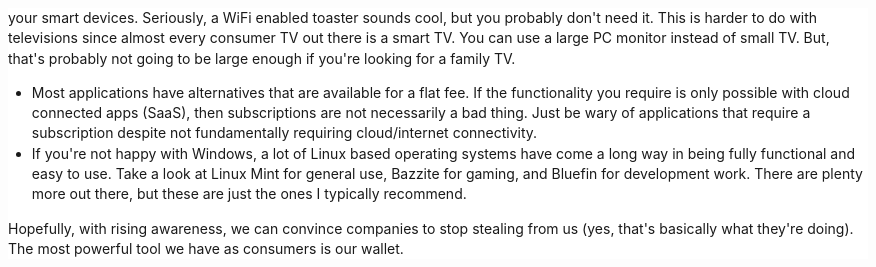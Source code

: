 your smart devices. Seriously, a WiFi enabled toaster sounds cool, but you probably don't need it. This is harder to do with televisions since almost every consumer TV out there is a smart TV. You can use a large
PC monitor instead of small TV. But, that's probably not going to be large enough if you're looking for a family TV.
* Most applications have alternatives that are available for a flat fee. If the functionality you require is only possible with cloud connected apps (SaaS), then subscriptions are not necessarily a bad thing. Just
be wary of applications that require a subscription despite not fundamentally requiring cloud/internet connectivity.
* If you're not happy with Windows, a lot of Linux based operating systems have come a long way in being fully functional and easy to use. Take a look at Linux Mint for general use, Bazzite for gaming, and Bluefin
for development work. There are plenty more out there, but these are just the ones I typically recommend.

Hopefully, with rising awareness, we can convince companies to stop stealing from us (yes, that's basically what they're doing). The most powerful tool we have as consumers is our wallet.
